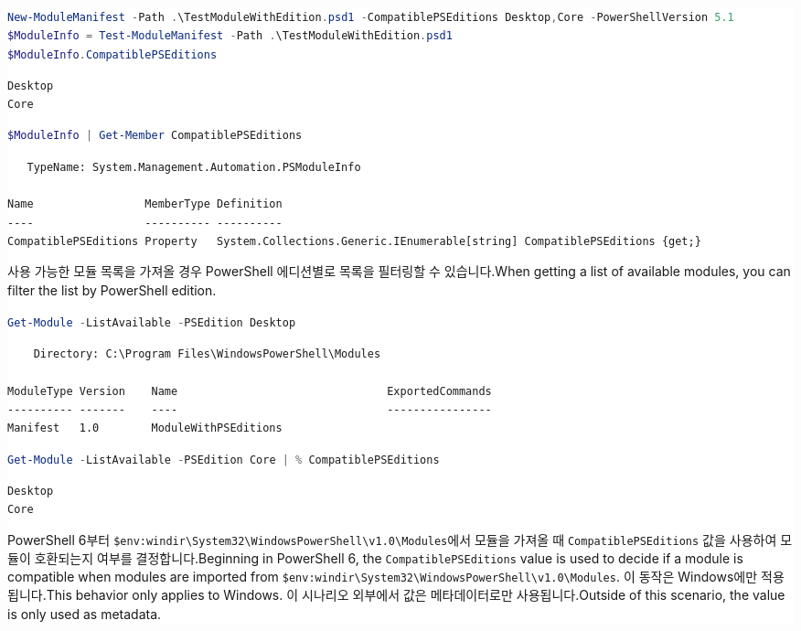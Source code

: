 ```powershell
New-ModuleManifest -Path .\TestModuleWithEdition.psd1 -CompatiblePSEditions Desktop,Core -PowerShellVersion 5.1
$ModuleInfo = Test-ModuleManifest -Path .\TestModuleWithEdition.psd1
$ModuleInfo.CompatiblePSEditions
```

```Output
Desktop
Core
```

```powershell
$ModuleInfo | Get-Member CompatiblePSEditions
```

```Output
   TypeName: System.Management.Automation.PSModuleInfo

Name                 MemberType Definition
----                 ---------- ----------
CompatiblePSEditions Property   System.Collections.Generic.IEnumerable[string] CompatiblePSEditions {get;}
```

<span data-ttu-id="5a8c8-112">사용 가능한 모듈 목록을 가져올 경우 PowerShell 에디션별로 목록을 필터링할 수 있습니다.</span><span class="sxs-lookup"><span data-stu-id="5a8c8-112">When getting a list of available modules, you can filter the list by PowerShell edition.</span></span>

```powershell
Get-Module -ListAvailable -PSEdition Desktop
```

```Output
    Directory: C:\Program Files\WindowsPowerShell\Modules

ModuleType Version    Name                                ExportedCommands
---------- -------    ----                                ----------------
Manifest   1.0        ModuleWithPSEditions
```

```powershell
Get-Module -ListAvailable -PSEdition Core | % CompatiblePSEditions
```

```Output
Desktop
Core
```

<span data-ttu-id="5a8c8-113">PowerShell 6부터 `$env:windir\System32\WindowsPowerShell\v1.0\Modules`에서 모듈을 가져올 때 `CompatiblePSEditions` 값을 사용하여 모듈이 호환되는지 여부를 결정합니다.</span><span class="sxs-lookup"><span data-stu-id="5a8c8-113">Beginning in PowerShell 6, the `CompatiblePSEditions` value is used to decide if a module is compatible when modules are imported from `$env:windir\System32\WindowsPowerShell\v1.0\Modules`.</span></span>
<span data-ttu-id="5a8c8-114">이 동작은 Windows에만 적용됩니다.</span><span class="sxs-lookup"><span data-stu-id="5a8c8-114">This behavior only applies to Windows.</span></span> <span data-ttu-id="5a8c8-115">이 시나리오 외부에서 값은 메타데이터로만 사용됩니다.</span><span class="sxs-lookup"><span data-stu-id="5a8c8-115">Outside of this scenario, the value is only used as metadata.</span></span>


[about_PowerShell_Editions]: /powershell/module/Microsoft.PowerShell.Core/About/about_PowerShell_Editions